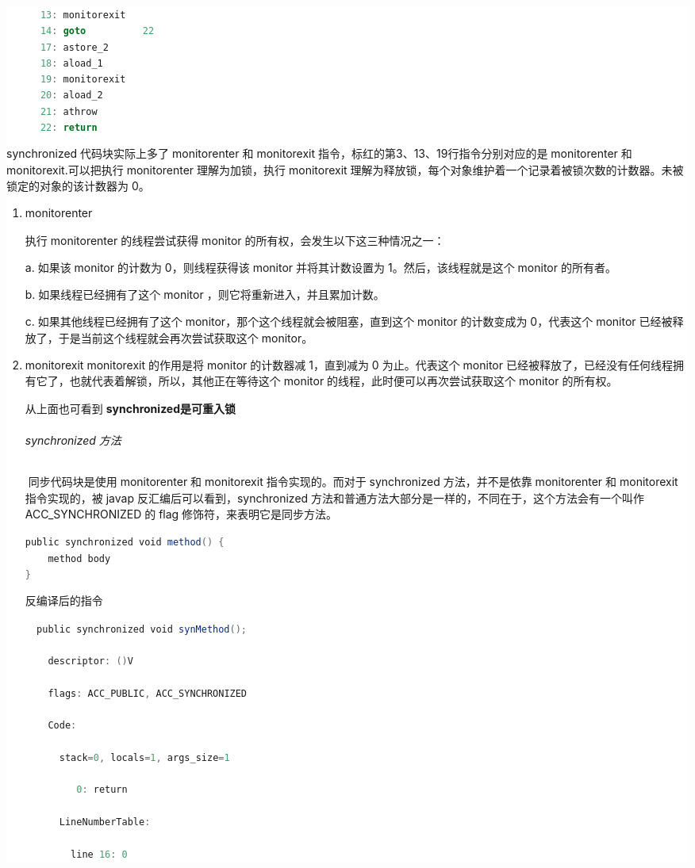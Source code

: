   ```java
        13: monitorexit
        14: goto          22
        17: astore_2
        18: aload_1
        19: monitorexit
        20: aload_2
        21: athrow
        22: return
  ```
  
  synchronized 代码块实际上多了 monitorenter 和 monitorexit 指令，标红的第3、13、19行指令分别对应的是 monitorenter 和 monitorexit.可以把执行 monitorenter 理解为加锁，执行 monitorexit 理解为释放锁，每个对象维护着一个记录着被锁次数的计数器。未被锁定的对象的该计数器为 0。
1. monitorenter
   
   执行 monitorenter 的线程尝试获得 monitor 的所有权，会发生以下这三种情况之一：
   
   a. 如果该 monitor 的计数为 0，则线程获得该 monitor 并将其计数设置为 1。然后，该线程就是这个 monitor 的所有者。
   
   b. 如果线程已经拥有了这个 monitor ，则它将重新进入，并且累加计数。
   
   c. 如果其他线程已经拥有了这个 monitor，那个这个线程就会被阻塞，直到这个 monitor 的计数变成为 0，代表这个 monitor 已经被释放了，于是当前这个线程就会再次尝试获取这个 monitor。

2. monitorexit
   monitorexit 的作用是将 monitor 的计数器减 1，直到减为 0 为止。代表这个 monitor 已经被释放了，已经没有任何线程拥有它了，也就代表着解锁，所以，其他正在等待这个 monitor 的线程，此时便可以再次尝试获取这个 monitor 的所有权。
   
   从上面也可看到  **synchronized是可重入锁**
   
   ###### synchronized 方法
   
   ​        同步代码块是使用 monitorenter 和 monitorexit 指令实现的。而对于 synchronized 方法，并不是依靠 monitorenter 和 monitorexit 指令实现的，被 javap 反汇编后可以看到，synchronized 方法和普通方法大部分是一样的，不同在于，这个方法会有一个叫作 ACC_SYNCHRONIZED 的 flag 修饰符，来表明它是同步方法。
   
   ```java
   public synchronized void method() {
       method body
   }
   ```
   
   反编译后的指令
   
   ```java
     public synchronized void synMethod();
   
       descriptor: ()V
   
       flags: ACC_PUBLIC, ACC_SYNCHRONIZED
   
       Code:
   
         stack=0, locals=1, args_size=1
   
            0: return
   
         LineNumberTable:
   
           line 16: 0
   ```

